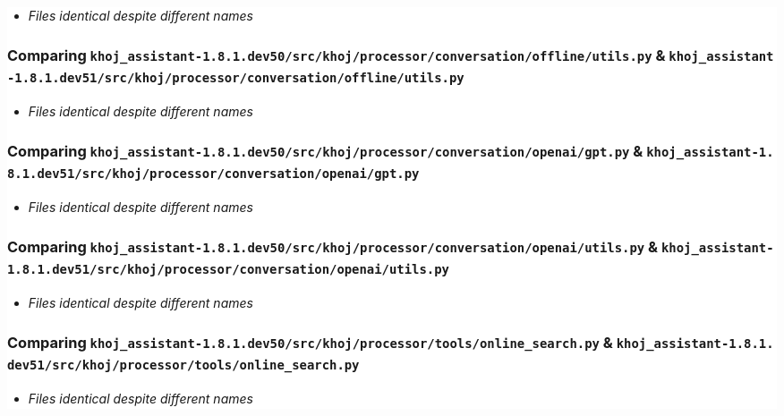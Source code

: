  * *Files identical despite different names*

### Comparing `khoj_assistant-1.8.1.dev50/src/khoj/processor/conversation/offline/utils.py` & `khoj_assistant-1.8.1.dev51/src/khoj/processor/conversation/offline/utils.py`

 * *Files identical despite different names*

### Comparing `khoj_assistant-1.8.1.dev50/src/khoj/processor/conversation/openai/gpt.py` & `khoj_assistant-1.8.1.dev51/src/khoj/processor/conversation/openai/gpt.py`

 * *Files identical despite different names*

### Comparing `khoj_assistant-1.8.1.dev50/src/khoj/processor/conversation/openai/utils.py` & `khoj_assistant-1.8.1.dev51/src/khoj/processor/conversation/openai/utils.py`

 * *Files identical despite different names*

### Comparing `khoj_assistant-1.8.1.dev50/src/khoj/processor/tools/online_search.py` & `khoj_assistant-1.8.1.dev51/src/khoj/processor/tools/online_search.py`

 * *Files identical despite different names*

